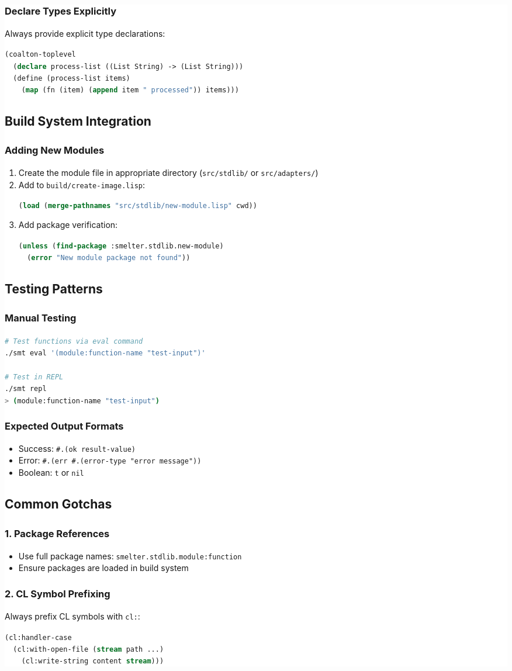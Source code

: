 ### Declare Types Explicitly
Always provide explicit type declarations:
```lisp
(coalton-toplevel
  (declare process-list ((List String) -> (List String)))
  (define (process-list items)
    (map (fn (item) (append item " processed")) items)))
```

## Build System Integration

### Adding New Modules
1. Create the module file in appropriate directory (`src/stdlib/` or `src/adapters/`)
2. Add to `build/create-image.lisp`:
   ```lisp
   (load (merge-pathnames "src/stdlib/new-module.lisp" cwd))
   ```
3. Add package verification:
   ```lisp
   (unless (find-package :smelter.stdlib.new-module)
     (error "New module package not found"))
   ```

## Testing Patterns

### Manual Testing
```bash
# Test functions via eval command
./smt eval '(module:function-name "test-input")'

# Test in REPL  
./smt repl
> (module:function-name "test-input")
```

### Expected Output Formats
- Success: `#.(ok result-value)`
- Error: `#.(err #.(error-type "error message"))`
- Boolean: `t` or `nil`

## Common Gotchas

### 1. Package References
- Use full package names: `smelter.stdlib.module:function`
- Ensure packages are loaded in build system

### 2. CL Symbol Prefixing  
Always prefix CL symbols with `cl:`:
```lisp
(cl:handler-case
  (cl:with-open-file (stream path ...)
    (cl:write-string content stream)))
```
